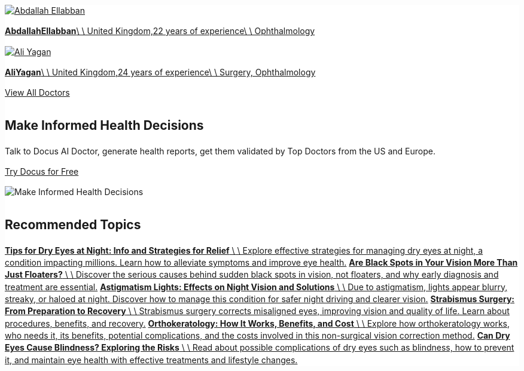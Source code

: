 [![Abdallah Ellabban](https://docus.ai/_next/image?url=https%3A%2F%2Fdocus-live-cms-storage-us.s3.amazonaws.com%2Fnetwork_doctors%2Fprofile_pictures%2F33ba5cf801094d2d89aeebcb781abe70.png&w=3840&q=100)](https://docus.ai/doctors/abdallah-ellabban-374)

[**AbdallahEllabban**\\
\\
United Kingdom,22 years of experience\\
\\
Ophthalmology](https://docus.ai/doctors/abdallah-ellabban-374)

[![Ali Yagan](https://docus.ai/_next/image?url=https%3A%2F%2Fdocus-live-cms-storage-us.s3.amazonaws.com%2Fnetwork_doctors%2Fprofile_pictures%2F7146adb94ab5ea4bd4a5621d1b41a41c.png&w=3840&q=100)](https://docus.ai/doctors/ali-yagan-389)

[**AliYagan**\\
\\
United Kingdom,24 years of experience\\
\\
Surgery, Ophthalmology](https://docus.ai/doctors/ali-yagan-389)

[View All Doctors](https://docus.ai/doctors)

## Make Informed Health Decisions

Talk to Docus AI Doctor, generate health reports, get them validated by Top Doctors from the US and Europe.

[Try Docus for Free](https://my.docus.ai/auth/signup)

![Make Informed Health Decisions](https://docus.ai/_next/image?url=%2Fblog%2Fai-health-assistant.jpg&w=3840&q=100)

## Recommended Topics

[**Tips for Dry Eyes at Night: Info and Strategies for Relief** \\
\\
Explore effective strategies for managing dry eyes at night, a condition impacting millions. Learn how to alleviate symptoms and improve eye health.](https://docus.ai/symptoms-guide/tips-for-dry-eyes-at-night) [**Are Black Spots in Your Vision More Than Just Floaters?** \\
\\
Discover the serious causes behind sudden black spots in vision, not floaters, and why early diagnosis and treatment are essential.](https://docus.ai/symptoms-guide/black-spots-in-vision-not-floaters) [**Astigmatism Lights: Effects on Night Vision and Solutions** \\
\\
Due to astigmatism, lights appear blurry, streaky, or haloed at night. Discover how to manage this condition for safer night driving and clearer vision.](https://docus.ai/symptoms-guide/astigmatism-lights) [**Strabismus Surgery: From Preparation to Recovery** \\
\\
Strabismus surgery corrects misaligned eyes, improving vision and quality of life. Learn about procedures, benefits, and recovery.](https://docus.ai/symptoms-guide/strabismus-surgery) [**Orthokeratology: How It Works, Benefits, and Cost** \\
\\
Explore how orthokeratology works, who needs it, its benefits, potential complications, and the costs involved in this non-surgical vision correction method.](https://docus.ai/symptoms-guide/orthokeratology) [**Can Dry Eyes Cause Blindness? Exploring the Risks** \\
\\
Read about possible complications of dry eyes such as blindness, how to prevent it, and maintain eye health with effective treatments and lifestyle changes.](https://docus.ai/symptoms-guide/can-dry-eyes-cause-blindness)
